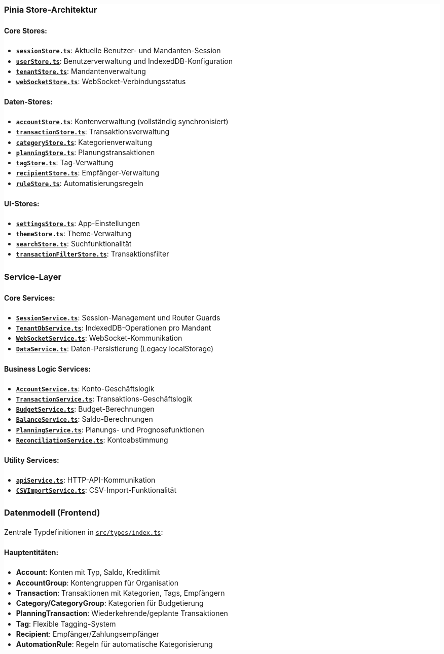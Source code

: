 ### Pinia Store-Architektur

#### Core Stores:
- **[`sessionStore.ts`](src/stores/sessionStore.ts)**: Aktuelle Benutzer- und Mandanten-Session
- **[`userStore.ts`](src/stores/userStore.ts)**: Benutzerverwaltung und IndexedDB-Konfiguration
- **[`tenantStore.ts`](src/stores/tenantStore.ts)**: Mandantenverwaltung
- **[`webSocketStore.ts`](src/stores/webSocketStore.ts)**: WebSocket-Verbindungsstatus

#### Daten-Stores:
- **[`accountStore.ts`](src/stores/accountStore.ts)**: Kontenverwaltung (vollständig synchronisiert)
- **[`transactionStore.ts`](src/stores/transactionStore.ts)**: Transaktionsverwaltung
- **[`categoryStore.ts`](src/stores/categoryStore.ts)**: Kategorienverwaltung
- **[`planningStore.ts`](src/stores/planningStore.ts)**: Planungstransaktionen
- **[`tagStore.ts`](src/stores/tagStore.ts)**: Tag-Verwaltung
- **[`recipientStore.ts`](src/stores/recipientStore.ts)**: Empfänger-Verwaltung
- **[`ruleStore.ts`](src/stores/ruleStore.ts)**: Automatisierungsregeln

#### UI-Stores:
- **[`settingsStore.ts`](src/stores/settingsStore.ts)**: App-Einstellungen
- **[`themeStore.ts`](src/stores/themeStore.ts)**: Theme-Verwaltung
- **[`searchStore.ts`](src/stores/searchStore.ts)**: Suchfunktionalität
- **[`transactionFilterStore.ts`](src/stores/transactionFilterStore.ts)**: Transaktionsfilter

### Service-Layer

#### Core Services:
- **[`SessionService.ts`](src/services/SessionService.ts)**: Session-Management und Router Guards
- **[`TenantDbService.ts`](src/services/TenantDbService.ts)**: IndexedDB-Operationen pro Mandant
- **[`WebSocketService.ts`](src/services/WebSocketService.ts)**: WebSocket-Kommunikation
- **[`DataService.ts`](src/services/DataService.ts)**: Daten-Persistierung (Legacy localStorage)

#### Business Logic Services:
- **[`AccountService.ts`](src/services/AccountService.ts)**: Konto-Geschäftslogik
- **[`TransactionService.ts`](src/services/TransactionService.ts)**: Transaktions-Geschäftslogik
- **[`BudgetService.ts`](src/services/BudgetService.ts)**: Budget-Berechnungen
- **[`BalanceService.ts`](src/services/BalanceService.ts)**: Saldo-Berechnungen
- **[`PlanningService.ts`](src/services/PlanningService.ts)**: Planungs- und Prognosefunktionen
- **[`ReconciliationService.ts`](src/services/ReconciliationService.ts)**: Kontoabstimmung

#### Utility Services:
- **[`apiService.ts`](src/services/apiService.ts)**: HTTP-API-Kommunikation
- **[`CSVImportService.ts`](src/services/CSVImportService.ts)**: CSV-Import-Funktionalität

### Datenmodell (Frontend)

Zentrale Typdefinitionen in [`src/types/index.ts`](src/types/index.ts):

#### Hauptentitäten:
- **Account**: Konten mit Typ, Saldo, Kreditlimit
- **AccountGroup**: Kontengruppen für Organisation
- **Transaction**: Transaktionen mit Kategorien, Tags, Empfängern
- **Category/CategoryGroup**: Kategorien für Budgetierung
- **PlanningTransaction**: Wiederkehrende/geplante Transaktionen
- **Tag**: Flexible Tagging-System
- **Recipient**: Empfänger/Zahlungsempfänger
- **AutomationRule**: Regeln für automatische Kategorisierung
